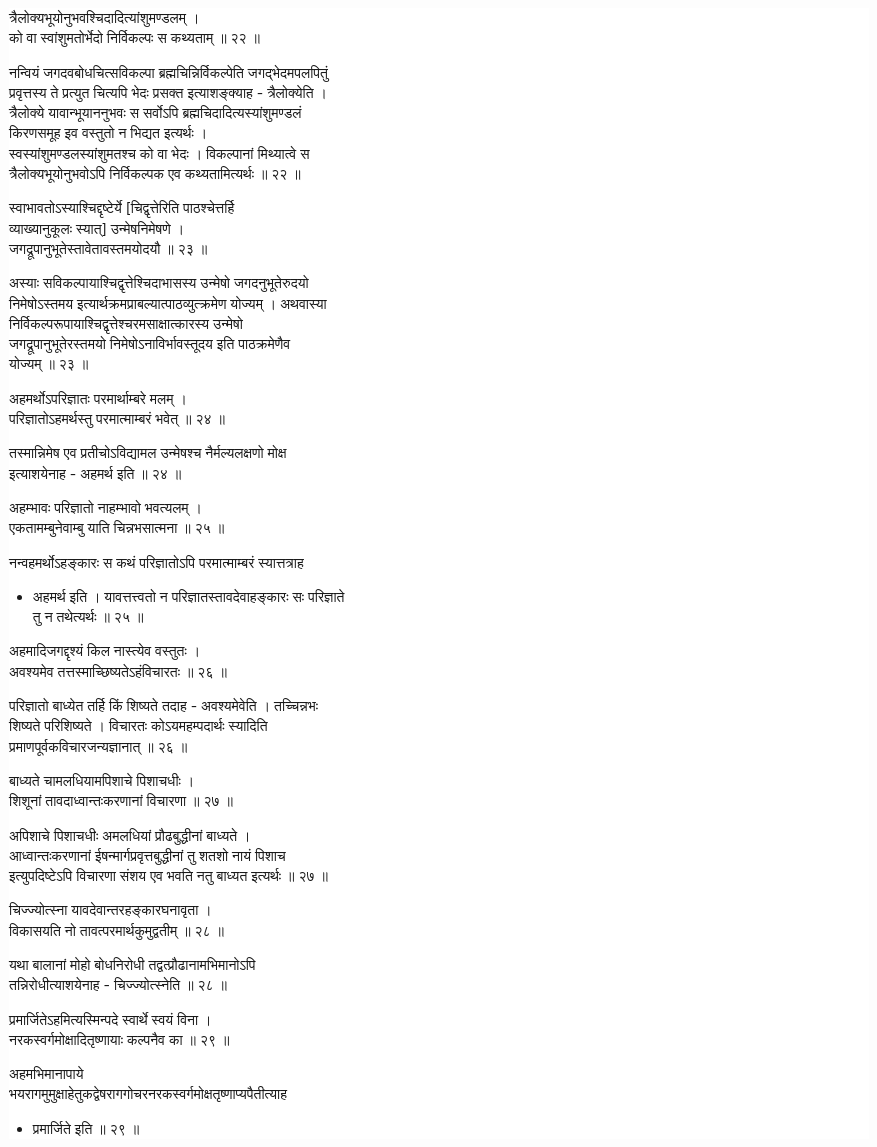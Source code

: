 त्रैलोक्यभूयोनुभवश्चिदादित्यांशुमण्डलम् ।  
को वा स्वांशुमतोर्भेदो निर्विकल्पः स कथ्यताम् ॥ २२ ॥  
  
नन्वियं जगदवबोधचित्सविकल्पा ब्रह्मचिन्निर्विकल्पेति जगद्भेदमपलपितुं   
प्रवृत्तस्य ते प्रत्युत चित्यपि भेदः प्रसक्त इत्याशङ्क्याह - त्रैलोक्येति ।   
त्रैलोक्ये यावान्भूयाननुभवः स सर्वोऽपि ब्रह्मचिदादित्यस्यांशुमण्डलं   
किरणसमूह इव वस्तुतो न भिद्यत इत्यर्थः ।   
स्वस्यांशुमण्डलस्यांशुमतश्च को वा भेदः । विकल्पानां मिथ्यात्वे स   
त्रैलोक्यभूयोनुभवोऽपि निर्विकल्पक एव कथ्यतामित्यर्थः ॥ २२ ॥  
  
स्वाभावतोऽस्याश्चिद्दृष्टेर्ये [चिद्वृत्तेरिति पाठश्चेत्तर्हि   
व्याख्यानुकूलः स्यात्] उन्मेषनिमेषणे ।  
जगद्रूपानुभूतेस्तावेतावस्तमयोदयौ ॥ २३ ॥  
  
अस्याः सविकल्पायाश्चिद्वृत्तेश्चिदाभासस्य उन्मेषो जगदनुभूतेरुदयो   
निमेषोऽस्तमय इत्यार्थक्रमप्राबल्यात्पाठव्युत्क्रमेण योज्यम् । अथवास्या   
निर्विकल्परूपायाश्चिद्वृत्तेश्चरमसाक्षात्कारस्य उन्मेषो   
जगद्रूपानुभूतेरस्तमयो निमेषोऽनाविर्भावस्तूदय इति पाठक्रमेणैव   
योज्यम् ॥ २३ ॥  
  
अहमर्थोऽपरिज्ञातः परमार्थाम्बरे मलम् ।  
परिज्ञातोऽहमर्थस्तु परमात्माम्बरं भवेत् ॥ २४ ॥  
  
तस्मान्निमेष एव प्रतीचोऽविद्यामल उन्मेषश्च नैर्मल्यलक्षणो मोक्ष   
इत्याशयेनाह - अहमर्थ इति ॥ २४ ॥  
  
अहम्भावः परिज्ञातो नाहम्भावो भवत्यलम् ।  
एकतामम्बुनेवाम्बु याति चिन्नभसात्मना ॥ २५ ॥  
  
नन्वहमर्थोऽहङ्कारः स कथं परिज्ञातोऽपि परमात्माम्बरं स्यात्तत्राह   
- अहमर्थ इति । यावत्तत्त्वतो न परिज्ञातस्तावदेवाहङ्कारः सः परिज्ञाते   
तु न तथेत्यर्थः ॥ २५ ॥  
  
अहमादिजगद्दृश्यं किल नास्त्येव वस्तुतः ।  
अवश्यमेव तत्तस्माच्छिष्यतेऽहंविचारतः ॥ २६ ॥  
  
परिज्ञातो बाध्येत तर्हि किं शिष्यते तदाह - अवश्यमेवेति । तच्चिन्नभः   
शिष्यते परिशिष्यते । विचारतः कोऽयमहम्पदार्थः स्यादिति   
प्रमाणपूर्वकविचारजन्यज्ञानात् ॥ २६ ॥  
  
बाध्यते चामलधियामपिशाचे पिशाचधीः ।  
शिशूनां तावदाध्वान्तःकरणानां विचारणा ॥ २७ ॥  
  
अपिशाचे पिशाचधीः अमलधियां प्रौढबुद्धीनां बाध्यते ।   
आध्वान्तःकरणानां ईषन्मार्गप्रवृत्तबुद्धीनां तु शतशो नायं पिशाच   
इत्युपदिष्टेऽपि विचारणा संशय एव भवति नतु बाध्यत इत्यर्थः ॥ २७ ॥  
  
चिज्ज्योत्स्ना यावदेवान्तरहङ्कारघनावृता ।  
विकासयति नो तावत्परमार्थकुमुद्वतीम् ॥ २८ ॥  
  
यथा बालानां मोहो बोधनिरोधी तद्वत्प्रौढानामभिमानोऽपि   
तन्निरोधीत्याशयेनाह - चिज्ज्योत्स्नेति ॥ २८ ॥  
  
प्रमार्जितेऽहमित्यस्मिन्पदे स्वार्थे स्वयं विना ।  
नरकस्वर्गमोक्षादितृष्णायाः कल्पनैव का ॥ २९ ॥  
  
अहमभिमानापाये   
भयरागमुमुक्षाहेतुकद्वेषरागगोचरनरकस्वर्गमोक्षतृष्णाप्यपैतीत्याह   
- प्रमार्जिते इति ॥ २९ ॥  
  